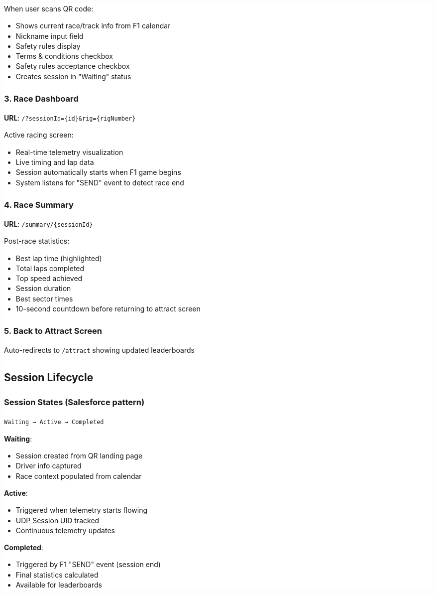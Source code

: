 When user scans QR code:
- Shows current race/track info from F1 calendar
- Nickname input field
- Safety rules display
- Terms & conditions checkbox
- Safety rules acceptance checkbox
- Creates session in "Waiting" status

### 3. Race Dashboard
**URL**: `/?sessionId={id}&rig={rigNumber}`

Active racing screen:
- Real-time telemetry visualization
- Live timing and lap data
- Session automatically starts when F1 game begins
- System listens for "SEND" event to detect race end

### 4. Race Summary
**URL**: `/summary/{sessionId}`

Post-race statistics:
- Best lap time (highlighted)
- Total laps completed
- Top speed achieved
- Session duration
- Best sector times
- 10-second countdown before returning to attract screen

### 5. Back to Attract Screen
Auto-redirects to `/attract` showing updated leaderboards

## Session Lifecycle

### Session States (Salesforce pattern)
```
Waiting → Active → Completed
```

**Waiting**:
- Session created from QR landing page
- Driver info captured
- Race context populated from calendar

**Active**:
- Triggered when telemetry starts flowing
- UDP Session UID tracked
- Continuous telemetry updates

**Completed**:
- Triggered by F1 "SEND" event (session end)
- Final statistics calculated
- Available for leaderboards
